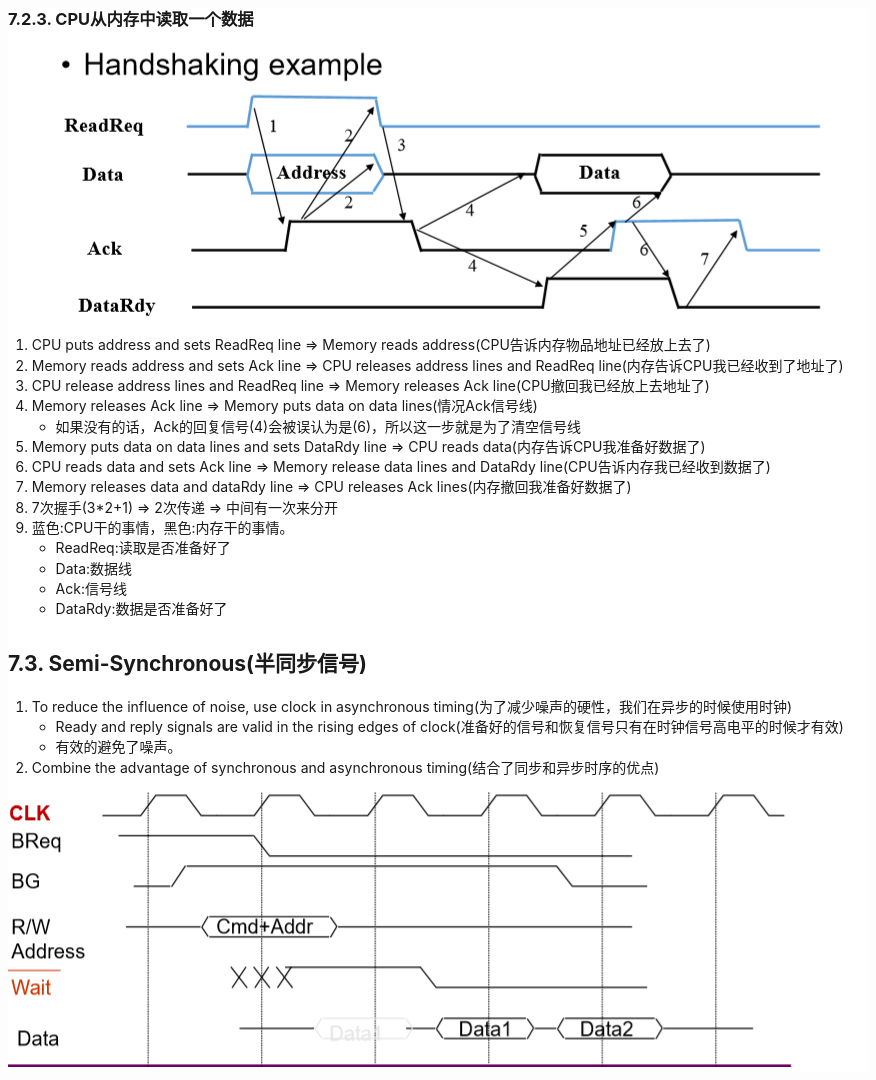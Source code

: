 ### 7.2.3. CPU从内存中读取一个数据

![](img/cpt13/9.png)

1. CPU puts address and sets ReadReq line => Memory reads address(CPU告诉内存物品地址已经放上去了)
2. Memory reads address and sets Ack line => CPU releases address lines and ReadReq line(内存告诉CPU我已经收到了地址了)
3. CPU release address lines and ReadReq line => Memory releases Ack line(CPU撤回我已经放上去地址了)
4. Memory releases Ack line => Memory puts data on data lines(情况Ack信号线)
    + 如果没有的话，Ack的回复信号(4)会被误认为是(6)，所以这一步就是为了清空信号线
5. Memory puts data on data lines and sets DataRdy line => CPU reads data(内存告诉CPU我准备好数据了)
6. CPU reads data and sets Ack line => Memory release data lines and DataRdy line(CPU告诉内存我已经收到数据了)
7. Memory releases data and dataRdy line => CPU releases Ack lines(内存撤回我准备好数据了)
8. 7次握手(3*2+1) => 2次传递 => 中间有一次来分开
9. 蓝色:CPU干的事情，黑色:内存干的事情。
    + ReadReq:读取是否准备好了
    + Data:数据线
    + Ack:信号线
    + DataRdy:数据是否准备好了

## 7.3. Semi-Synchronous(半同步信号)
1. To reduce the influence of noise, use clock in asynchronous timing(为了减少噪声的硬性，我们在异步的时候使用时钟)
    + Ready and reply signals are valid in the rising edges of clock(准备好的信号和恢复信号只有在时钟信号高电平的时候才有效)
    + 有效的避免了噪声。
2. Combine the advantage of synchronous and asynchronous timing(结合了同步和异步时序的优点)

![](img/cpt13/10.png)
